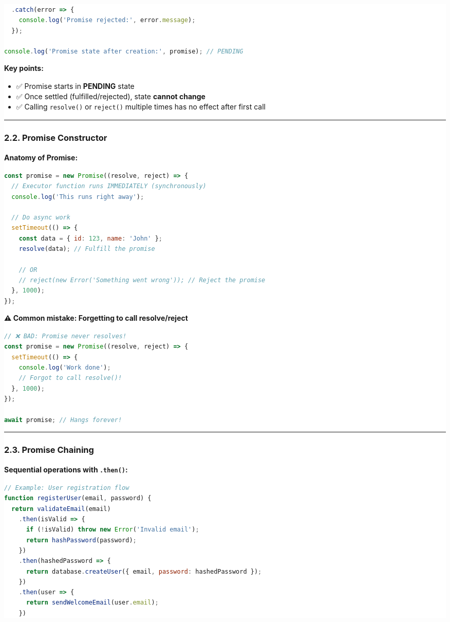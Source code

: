 ```javascript
  .catch(error => {
    console.log('Promise rejected:', error.message);
  });

console.log('Promise state after creation:', promise); // PENDING
```

**Key points:**
- ✅ Promise starts in **PENDING** state
- ✅ Once settled (fulfilled/rejected), state **cannot change**
- ✅ Calling `resolve()` or `reject()` multiple times has no effect after first call

---

### **2.2. Promise Constructor**

**Anatomy of Promise:**
```javascript
const promise = new Promise((resolve, reject) => {
  // Executor function runs IMMEDIATELY (synchronously)
  console.log('This runs right away');
  
  // Do async work
  setTimeout(() => {
    const data = { id: 123, name: 'John' };
    resolve(data); // Fulfill the promise
    
    // OR
    // reject(new Error('Something went wrong')); // Reject the promise
  }, 1000);
});
```

**⚠️ Common mistake: Forgetting to call resolve/reject**
```javascript
// ❌ BAD: Promise never resolves!
const promise = new Promise((resolve, reject) => {
  setTimeout(() => {
    console.log('Work done');
    // Forgot to call resolve()!
  }, 1000);
});

await promise; // Hangs forever!
```

---

### **2.3. Promise Chaining**

**Sequential operations with `.then()`:**

```javascript
// Example: User registration flow
function registerUser(email, password) {
  return validateEmail(email)
    .then(isValid => {
      if (!isValid) throw new Error('Invalid email');
      return hashPassword(password);
    })
    .then(hashedPassword => {
      return database.createUser({ email, password: hashedPassword });
    })
    .then(user => {
      return sendWelcomeEmail(user.email);
    })
```